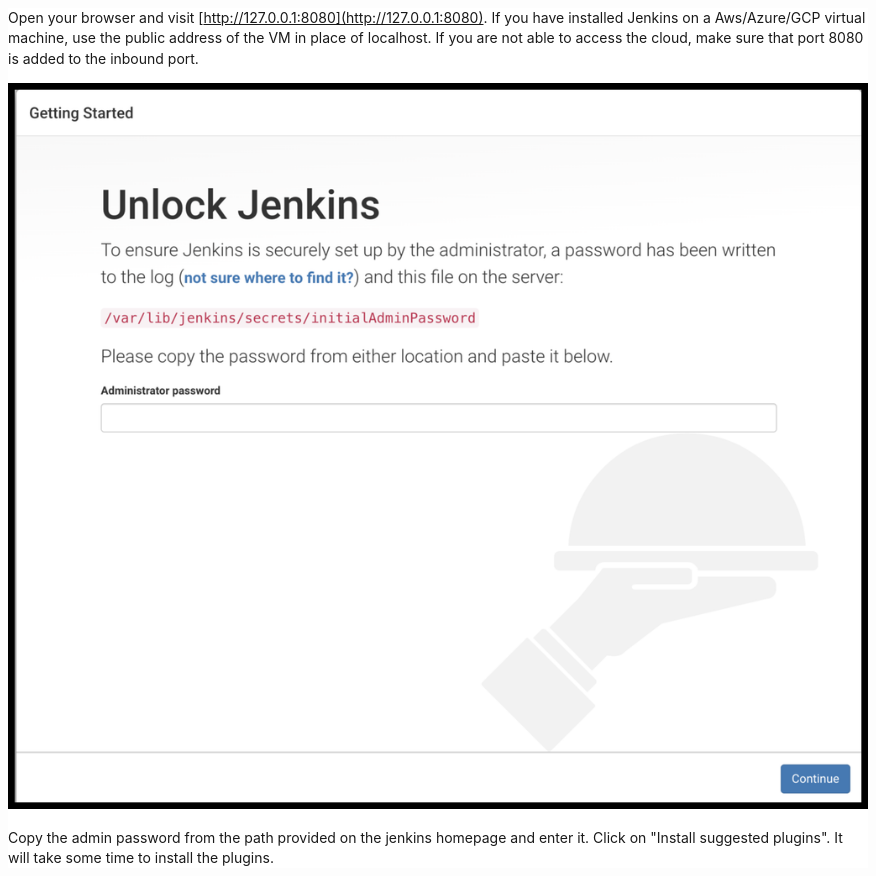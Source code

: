 Open your browser and visit [http://127.0.0.1:8080](http://127.0.0.1:8080). If you have installed Jenkins on a Aws/Azure/GCP virtual machine, use the public address of the VM in place of localhost. If you are not able to access the cloud, make sure that port 8080 is added to the inbound port.
 
![jenkins-homepage](images/jenkins_homepage_border.png)
 
Copy the admin password from the path provided on the jenkins homepage and enter it. Click on "Install suggested plugins". It will take some time to install the plugins.
 